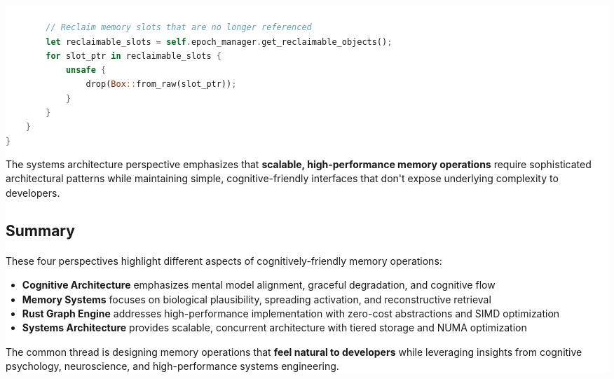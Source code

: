 ```rust
        
        // Reclaim memory slots that are no longer referenced
        let reclaimable_slots = self.epoch_manager.get_reclaimable_objects();
        for slot_ptr in reclaimable_slots {
            unsafe {
                drop(Box::from_raw(slot_ptr));
            }
        }
    }
}
```

The systems architecture perspective emphasizes that **scalable, high-performance memory operations** require sophisticated architectural patterns while maintaining simple, cognitive-friendly interfaces that don't expose underlying complexity to developers.

## Summary

These four perspectives highlight different aspects of cognitively-friendly memory operations:

- **Cognitive Architecture** emphasizes mental model alignment, graceful degradation, and cognitive flow
- **Memory Systems** focuses on biological plausibility, spreading activation, and reconstructive retrieval
- **Rust Graph Engine** addresses high-performance implementation with zero-cost abstractions and SIMD optimization
- **Systems Architecture** provides scalable, concurrent architecture with tiered storage and NUMA optimization

The common thread is designing memory operations that **feel natural to developers** while leveraging insights from cognitive psychology, neuroscience, and high-performance systems engineering.